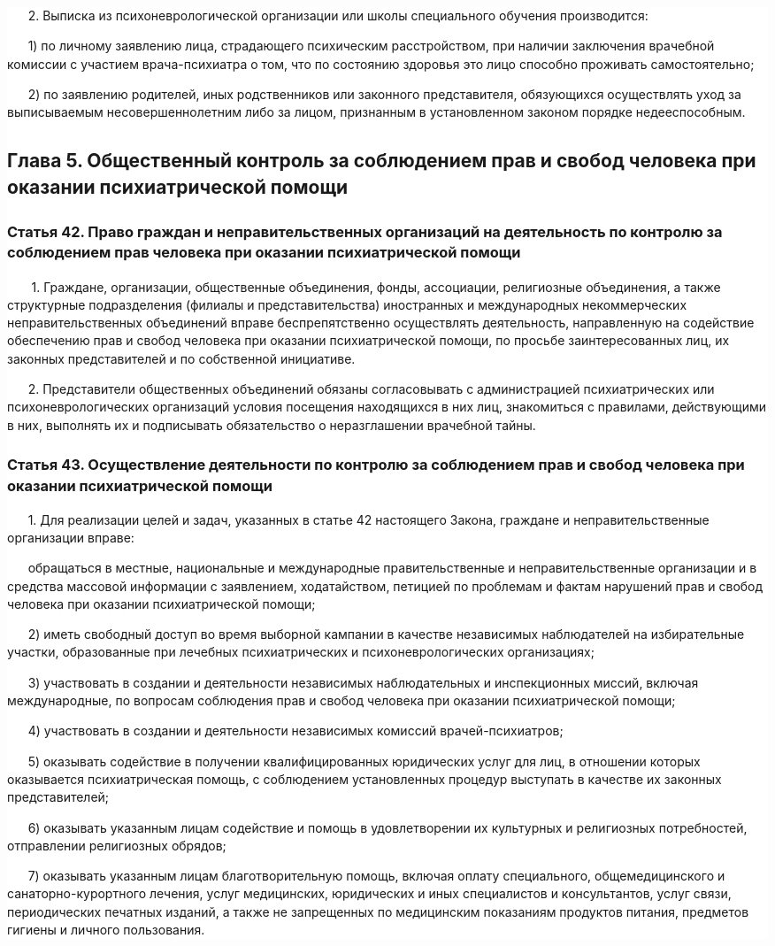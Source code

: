      2. Выписка из психоневрологической организации или школы специального обучения производится:

      1) по личному заявлению лица, страдающего психическим расстройством, при наличии заключения врачебной комиссии с участием врача-психиатра о том, что по состоянию здоровья это лицо способно проживать самостоятельно;

      2) по заявлению родителей, иных родственников или законного представителя, обязующихся осуществлять уход за выписываемым несовершеннолетним либо за лицом, признанным в установленном законом порядке недееспособным.

## Глава 5. Общественный контроль за соблюдением прав и свобод человека при оказании психиатрической помощи

### Статья 42. Право граждан и неправительственных организаций на деятельность по контролю за соблюдением прав человека при оказании психиатрической помощи

       1. Граждане, организации, общественные объединения, фонды, ассоциации, религиозные объединения, а также структурные подразделения (филиалы и представительства) иностранных и международных некоммерческих неправительственных объединений вправе беспрепятственно осуществлять деятельность, направленную на содействие обеспечению прав и свобод человека при оказании психиатрической помощи, по просьбе заинтересованных лиц, их законных представителей и по собственной инициативе.

      2. Представители общественных объединений обязаны согласовывать с администрацией психиатрических или психоневрологических организаций условия посещения находящихся в них лиц, знакомиться с правилами, действующими в них, выполнять их и подписывать обязательство о неразглашении врачебной тайны.

### Статья 43. Осуществление деятельности по контролю за соблюдением прав и свобод человека при оказании психиатрической помощи

      1. Для реализации целей и задач, указанных в статье 42 настоящего Закона, граждане и неправительственные организации вправе:

      обращаться в местные, национальные и международные правительственные и неправительственные организации и в средства массовой информации с заявлением, ходатайством, петицией по проблемам и фактам нарушений прав и свобод человека при оказании психиатрической помощи;

      2) иметь свободный доступ во время выборной кампании в качестве независимых наблюдателей на избирательные участки, образованные при лечебных психиатрических и психоневрологических организациях;

      3) участвовать в создании и деятельности независимых наблюдательных и инспекционных миссий, включая международные, по вопросам соблюдения прав и свобод человека при оказании психиатрической помощи;

      4) участвовать в создании и деятельности независимых комиссий врачей-психиатров;

      5) оказывать содействие в получении квалифицированных юридических услуг для лиц, в отношении которых оказывается психиатрическая помощь, с соблюдением установленных процедур выступать в качестве их законных представителей;

      6) оказывать указанным лицам содействие и помощь в удовлетворении их культурных и религиозных потребностей, отправлении религиозных обрядов;

      7) оказывать указанным лицам благотворительную помощь, включая оплату специального, общемедицинского и санаторно-курортного лечения, услуг медицинских, юридических и иных специалистов и консультантов, услуг связи, периодических печатных изданий, а также не запрещенных по медицинским показаниям продуктов питания, предметов гигиены и личного пользования.

